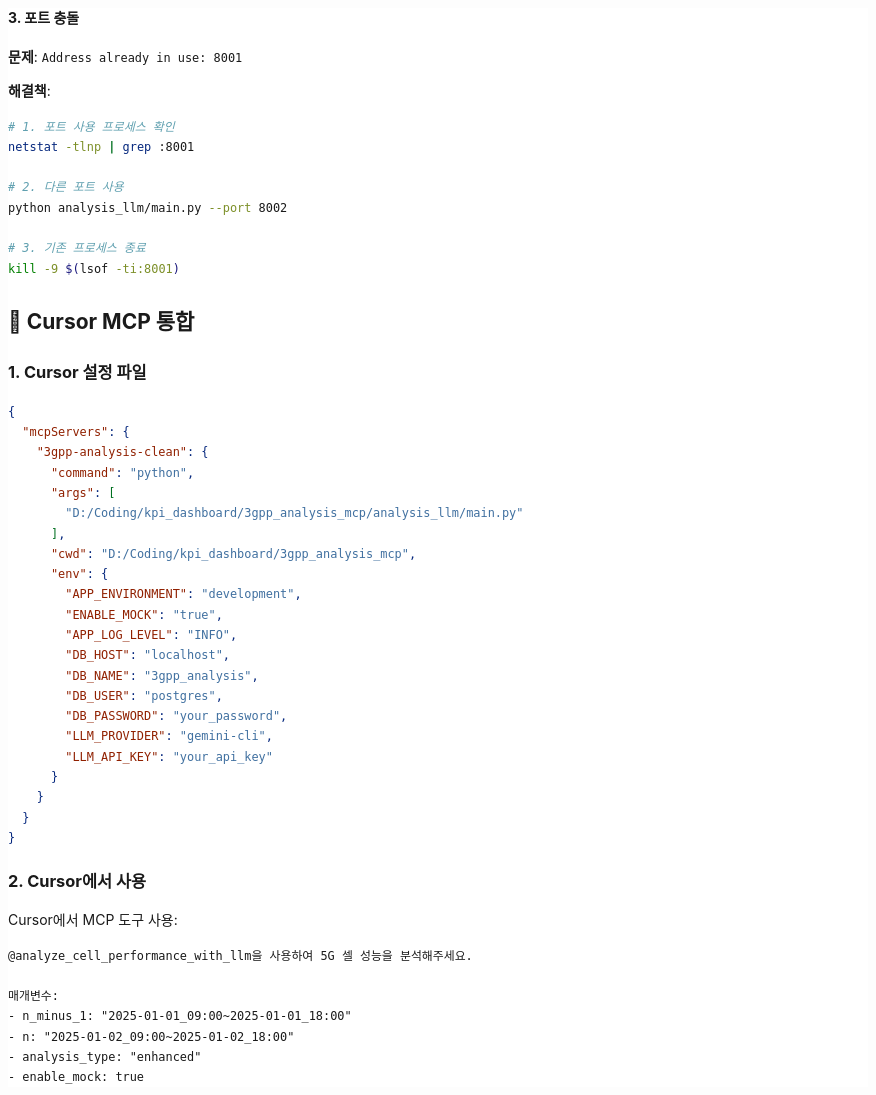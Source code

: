 #### 3. 포트 충돌

**문제**: `Address already in use: 8001`

**해결책**:

```bash
# 1. 포트 사용 프로세스 확인
netstat -tlnp | grep :8001

# 2. 다른 포트 사용
python analysis_llm/main.py --port 8002

# 3. 기존 프로세스 종료
kill -9 $(lsof -ti:8001)
```

## 🎯 Cursor MCP 통합

### 1. Cursor 설정 파일

```json
{
  "mcpServers": {
    "3gpp-analysis-clean": {
      "command": "python",
      "args": [
        "D:/Coding/kpi_dashboard/3gpp_analysis_mcp/analysis_llm/main.py"
      ],
      "cwd": "D:/Coding/kpi_dashboard/3gpp_analysis_mcp",
      "env": {
        "APP_ENVIRONMENT": "development",
        "ENABLE_MOCK": "true",
        "APP_LOG_LEVEL": "INFO",
        "DB_HOST": "localhost",
        "DB_NAME": "3gpp_analysis",
        "DB_USER": "postgres",
        "DB_PASSWORD": "your_password",
        "LLM_PROVIDER": "gemini-cli",
        "LLM_API_KEY": "your_api_key"
      }
    }
  }
}
```

### 2. Cursor에서 사용

Cursor에서 MCP 도구 사용:

```
@analyze_cell_performance_with_llm을 사용하여 5G 셀 성능을 분석해주세요.

매개변수:
- n_minus_1: "2025-01-01_09:00~2025-01-01_18:00"
- n: "2025-01-02_09:00~2025-01-02_18:00"
- analysis_type: "enhanced"
- enable_mock: true
```
